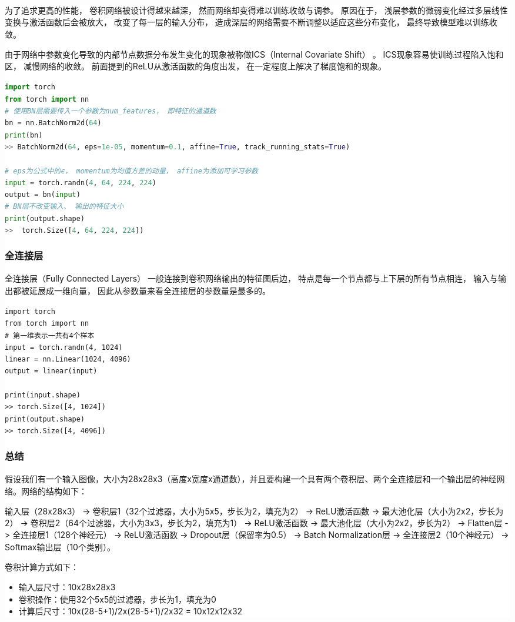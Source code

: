 为了追求更高的性能， 卷积网络被设计得越来越深， 然而网络却变得难以训练收敛与调参。 原因在于， 浅层参数的微弱变化经过多层线性变换与激活函数后会被放大， 改变了每一层的输入分布， 造成深层的网络需要不断调整以适应这些分布变化， 最终导致模型难以训练收敛。

由于网络中参数变化导致的内部节点数据分布发生变化的现象被称做ICS（Internal Covariate Shift） 。 ICS现象容易使训练过程陷入饱和区， 减慢网络的收敛。 前面提到的ReLU从激活函数的角度出发， 在一定程度上解决了梯度饱和的现象。

```python
import torch
from torch import nn
# 使用BN层需要传入一个参数为num_features， 即特征的通道数
bn = nn.BatchNorm2d(64)
print(bn)
>> BatchNorm2d(64, eps=1e-05, momentum=0.1, affine=True, track_running_stats=True)

# eps为公式中的є， momentum为均值方差的动量， affine为添加可学习参数
input = torch.randn(4, 64, 224, 224)
output = bn(input)
# BN层不改变输入、 输出的特征大小
print(output.shape)
>>  torch.Size([4, 64, 224, 224])
```

### 全连接层

全连接层（Fully Connected Layers） 一般连接到卷积网络输出的特征图后边， 特点是每一个节点都与上下层的所有节点相连， 输入与输出都被延展成一维向量， 因此从参数量来看全连接层的参数量是最多的。

```
import torch
from torch import nn
# 第一维表示一共有4个样本
input = torch.randn(4, 1024)
linear = nn.Linear(1024, 4096)
output = linear(input)

print(input.shape)
>> torch.Size([4, 1024])
print(output.shape)
>> torch.Size([4, 4096])
```

### 总结

假设我们有一个输入图像，大小为28x28x3（高度x宽度x通道数），并且要构建一个具有两个卷积层、两个全连接层和一个输出层的神经网络。网络的结构如下：

输入层（28x28x3） -> 卷积层1（32个过滤器，大小为5x5，步长为2，填充为2） -> ReLU激活函数 -> 最大池化层（大小为2x2，步长为2） -> 卷积层2（64个过滤器，大小为3x3，步长为2，填充为1） -> ReLU激活函数 -> 最大池化层（大小为2x2，步长为2） -> Flatten层 -> 全连接层1（128个神经元） -> ReLU激活函数 -> Dropout层（保留率为0.5） -> Batch Normalization层 -> 全连接层2（10个神经元） -> Softmax输出层（10个类别）。

卷积计算方式如下：

- 输入层尺寸：10x28x28x3
- 卷积操作：使用32个5x5的过滤器，步长为1，填充为0
- 计算后尺寸：10x(28-5+1)/2x(28-5+1)/2x32 = 10x12x12x32
